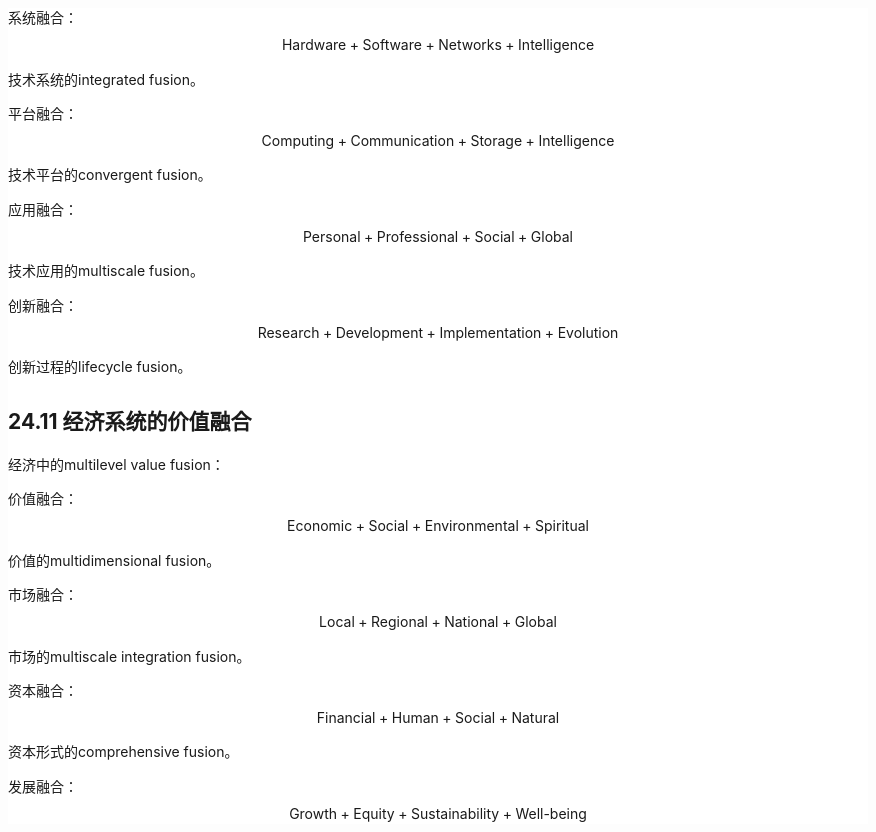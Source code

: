 系统融合：
$$
\text{Hardware} + \text{Software} + \text{Networks} + \text{Intelligence}
$$

技术系统的integrated fusion。

平台融合：
$$
\text{Computing} + \text{Communication} + \text{Storage} + \text{Intelligence}
$$

技术平台的convergent fusion。

应用融合：
$$
\text{Personal} + \text{Professional} + \text{Social} + \text{Global}
$$

技术应用的multiscale fusion。

创新融合：
$$
\text{Research} + \text{Development} + \text{Implementation} + \text{Evolution}
$$

创新过程的lifecycle fusion。

## 24.11 经济系统的价值融合

经济中的multilevel value fusion：

价值融合：
$$
\text{Economic} + \text{Social} + \text{Environmental} + \text{Spiritual}
$$

价值的multidimensional fusion。

市场融合：
$$
\text{Local} + \text{Regional} + \text{National} + \text{Global}
$$

市场的multiscale integration fusion。

资本融合：
$$
\text{Financial} + \text{Human} + \text{Social} + \text{Natural}
$$

资本形式的comprehensive fusion。

发展融合：
$$
\text{Growth} + \text{Equity} + \text{Sustainability} + \text{Well-being}
$$
